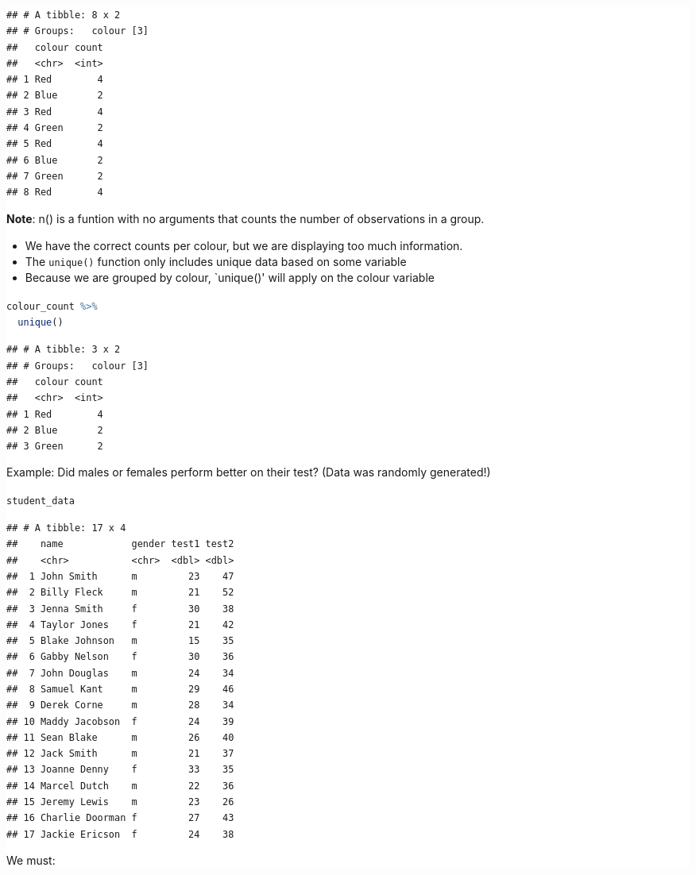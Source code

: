 ```
## # A tibble: 8 x 2
## # Groups:   colour [3]
##   colour count
##   <chr>  <int>
## 1 Red        4
## 2 Blue       2
## 3 Red        4
## 4 Green      2
## 5 Red        4
## 6 Blue       2
## 7 Green      2
## 8 Red        4
```

**Note**: n() is a funtion with no arguments that counts the number of observations in a group.

- We have the correct counts per colour, but we are displaying too much information.
- The `unique()` function only includes unique data based on some variable
- Because we are grouped by colour, `unique()' will apply on the colour variable


```r
colour_count %>%
  unique()
```

```
## # A tibble: 3 x 2
## # Groups:   colour [3]
##   colour count
##   <chr>  <int>
## 1 Red        4
## 2 Blue       2
## 3 Green      2
```

Example: Did males or females perform better on their test? 
(Data was randomly generated!)


```r
student_data
```

```
## # A tibble: 17 x 4
##    name            gender test1 test2
##    <chr>           <chr>  <dbl> <dbl>
##  1 John Smith      m         23    47
##  2 Billy Fleck     m         21    52
##  3 Jenna Smith     f         30    38
##  4 Taylor Jones    f         21    42
##  5 Blake Johnson   m         15    35
##  6 Gabby Nelson    f         30    36
##  7 John Douglas    m         24    34
##  8 Samuel Kant     m         29    46
##  9 Derek Corne     m         28    34
## 10 Maddy Jacobson  f         24    39
## 11 Sean Blake      m         26    40
## 12 Jack Smith      m         21    37
## 13 Joanne Denny    f         33    35
## 14 Marcel Dutch    m         22    36
## 15 Jeremy Lewis    m         23    26
## 16 Charlie Doorman f         27    43
## 17 Jackie Ericson  f         24    38
```
We must:
